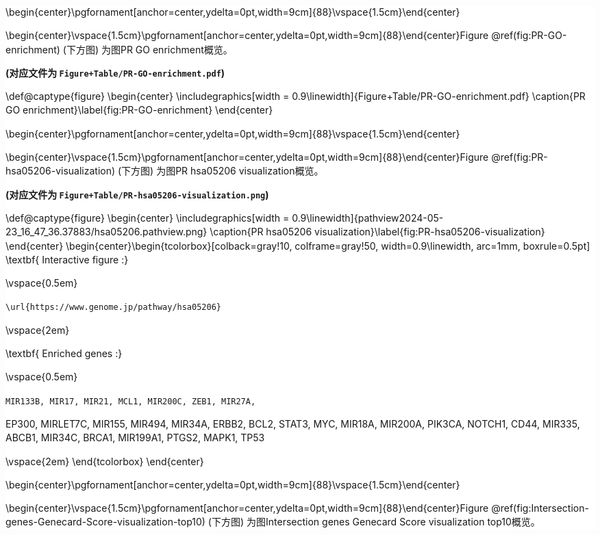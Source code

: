 
\begin{center}\pgfornament[anchor=center,ydelta=0pt,width=9cm]{88}\vspace{1.5cm}\end{center}

\begin{center}\vspace{1.5cm}\pgfornament[anchor=center,ydelta=0pt,width=9cm]{88}\end{center}Figure \@ref(fig:PR-GO-enrichment) (下方图) 为图PR GO enrichment概览。

**(对应文件为 `Figure+Table/PR-GO-enrichment.pdf`)**

\def\@captype{figure}
\begin{center}
\includegraphics[width = 0.9\linewidth]{Figure+Table/PR-GO-enrichment.pdf}
\caption{PR GO enrichment}\label{fig:PR-GO-enrichment}
\end{center}


\begin{center}\pgfornament[anchor=center,ydelta=0pt,width=9cm]{88}\vspace{1.5cm}\end{center}

\begin{center}\vspace{1.5cm}\pgfornament[anchor=center,ydelta=0pt,width=9cm]{88}\end{center}Figure \@ref(fig:PR-hsa05206-visualization) (下方图) 为图PR hsa05206 visualization概览。

**(对应文件为 `Figure+Table/PR-hsa05206-visualization.png`)**

\def\@captype{figure}
\begin{center}
\includegraphics[width = 0.9\linewidth]{pathview2024-05-23_16_47_36.37883/hsa05206.pathview.png}
\caption{PR hsa05206 visualization}\label{fig:PR-hsa05206-visualization}
\end{center}
\begin{center}\begin{tcolorbox}[colback=gray!10, colframe=gray!50, width=0.9\linewidth, arc=1mm, boxrule=0.5pt]
\textbf{
Interactive figure
:}

\vspace{0.5em}

    \url{https://www.genome.jp/pathway/hsa05206}

\vspace{2em}


\textbf{
Enriched genes
:}

\vspace{0.5em}

    MIR133B, MIR17, MIR21, MCL1, MIR200C, ZEB1, MIR27A,
EP300, MIRLET7C, MIR155, MIR494, MIR34A, ERBB2, BCL2,
STAT3, MYC, MIR18A, MIR200A, PIK3CA, NOTCH1, CD44, MIR335,
ABCB1, MIR34C, BRCA1, MIR199A1, PTGS2, MAPK1, TP53

\vspace{2em}
\end{tcolorbox}
\end{center}

\begin{center}\pgfornament[anchor=center,ydelta=0pt,width=9cm]{88}\vspace{1.5cm}\end{center}

\begin{center}\vspace{1.5cm}\pgfornament[anchor=center,ydelta=0pt,width=9cm]{88}\end{center}Figure \@ref(fig:Intersection-genes-Genecard-Score-visualization-top10) (下方图) 为图Intersection genes Genecard Score visualization top10概览。
